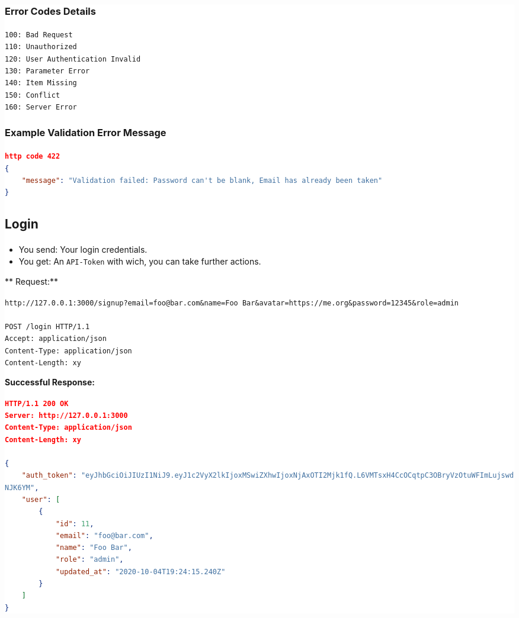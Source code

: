 ### Error Codes Details

```
100: Bad Request
110: Unauthorized
120: User Authentication Invalid
130: Parameter Error
140: Item Missing
150: Conflict
160: Server Error
```

### Example Validation Error Message

```json
http code 422
{
    "message": "Validation failed: Password can't be blank, Email has already been taken"
}
```

## Login

- You send: Your login credentials.
- You get: An `API-Token` with wich, you can take further actions.

** Request:**

```
http://127.0.0.1:3000/signup?email=foo@bar.com&name=Foo Bar&avatar=https://me.org&password=12345&role=admin

POST /login HTTP/1.1
Accept: application/json
Content-Type: application/json
Content-Length: xy

```

**Successful Response:**

```json
HTTP/1.1 200 OK
Server: http://127.0.0.1:3000
Content-Type: application/json
Content-Length: xy

{
    "auth_token": "eyJhbGciOiJIUzI1NiJ9.eyJ1c2VyX2lkIjoxMSwiZXhwIjoxNjAxOTI2Mjk1fQ.L6VMTsxH4CcOCqtpC3OBryVzOtuWFImLujswdNJK6YM",
    "user": [
        {
            "id": 11,
            "email": "foo@bar.com",
            "name": "Foo Bar",
            "role": "admin",
            "updated_at": "2020-10-04T19:24:15.240Z"
        }
    ]
}
```
